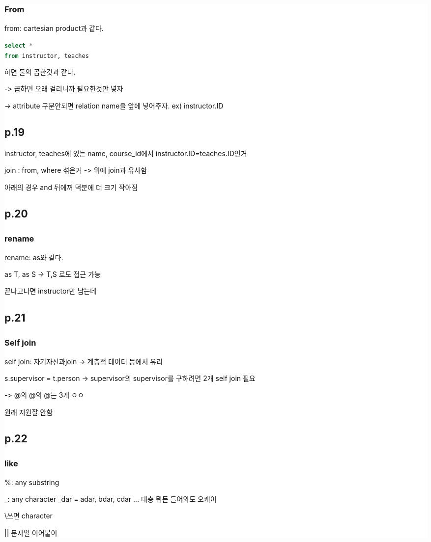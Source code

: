 ### From

from: cartesian product과 같다.

```sql
select *
from instructor, teaches 
```

하면 둘의 곱한것과 같다.

-> 곱하면 오래 걸리니까 필요한것만 넣자

-> attribute 구분안되면 relation name을 앞에 넣어주자. ex) instructor.ID

## p.19

instructor, teaches에 있는 name, course_id에서 instructor.ID=teaches.ID인거

join : from, where 섞은거 -> 위에 join과 유사함

아래의 경우 and 뒤에꺼 덕분에 더 크기 작아짐

## p.20

### rename

rename: as와 같다.

as T, as S -> T,S 로도 접근 가능

끝나고나면 instructor만 남는데

## p.21

### Self join

self join: 자기자신과join -> 계층적 데이터 등에서 유리

s.supervisor = t.person -> supervisor의 supervisor를 구하려면 2개 self join 필요

-> @의 @의 @는 3개 ㅇㅇ

원래 지원잘 안함

## p.22

### like

%: any substring

_: any character _dar = adar, bdar, cdar ... 대충 뭐든 들어와도 오케이

\쓰면 character

|| 문자열 이어붙이
